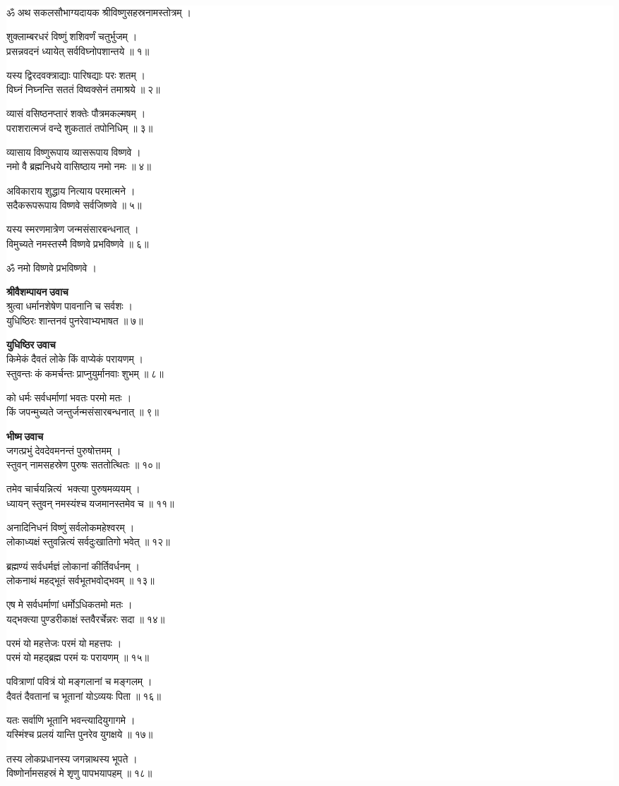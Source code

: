 ॐ अथ सकलसौभाग्यदायक श्रीविष्णुसहस्रनामस्तोत्रम् ।    
    
शुक्लाम्बरधरं विष्णुं शशिवर्णं चतुर्भुजम् ।      
प्रसन्नवदनं ध्यायेत् सर्वविघ्नोपशान्तये ॥ १॥    
    
यस्य द्विरदवक्त्राद्याः पारिषद्याः परः शतम् ।      
विघ्नं निघ्नन्ति सततं विष्वक्सेनं तमाश्रये ॥ २॥    
    
व्यासं वसिष्ठनप्तारं शक्तेः पौत्रमकल्मषम् ।      
पराशरात्मजं वन्दे शुकतातं तपोनिधिम् ॥ ३॥    
    
व्यासाय विष्णुरूपाय व्यासरूपाय विष्णवे ।      
नमो वै ब्रह्मनिधये वासिष्ठाय नमो नमः ॥ ४॥    
    
अविकाराय शुद्धाय नित्याय परमात्मने ।      
सदैकरूपरूपाय विष्णवे सर्वजिष्णवे ॥ ५॥    
    
यस्य स्मरणमात्रेण जन्मसंसारबन्धनात् ।      
विमुच्यते नमस्तस्मै विष्णवे प्रभविष्णवे ॥ ६॥    
    
ॐ नमो विष्णवे प्रभविष्णवे ।    
    
**श्रीवैशम्पायन उवाच**      
श्रुत्वा धर्मानशेषेण पावनानि च सर्वशः ।      
युधिष्ठिरः शान्तनवं पुनरेवाभ्यभाषत ॥ ७॥    
    
**युधिष्ठिर उवाच**      
किमेकं दैवतं लोके किं वाप्येकं परायणम् ।      
स्तुवन्तः कं कमर्चन्तः प्राप्नुयुर्मानवाः शुभम् ॥ ८॥    
    
को धर्मः सर्वधर्माणां भवतः परमो मतः ।      
किं जपन्मुच्यते जन्तुर्जन्मसंसारबन्धनात् ॥ ९॥    
    
**भीष्म उवाच**       
जगत्प्रभुं देवदेवमनन्तं पुरुषोत्तमम् ।      
स्तुवन् नामसहस्रेण पुरुषः सततोत्थितः ॥ १०॥    
    
तमेव चार्चयन्नित्यं  भक्त्या पुरुषमव्ययम् ।      
ध्यायन् स्तुवन् नमस्यंश्च यजमानस्तमेव च ॥ ११॥    
    
अनादिनिधनं विष्णुं सर्वलोकमहेश्वरम् ।      
लोकाध्यक्षं स्तुवन्नित्यं सर्वदुःखातिगो भवेत् ॥ १२॥    
    
ब्रह्मण्यं सर्वधर्मज्ञं लोकानां कीर्तिवर्धनम् ।      
लोकनाथं महद्भूतं सर्वभूतभवोद्भवम् ॥ १३॥    
    
एष मे सर्वधर्माणां धर्मोऽधिकतमो मतः ।      
यद्भक्त्या पुण्डरीकाक्षं स्तवैरर्चेन्नरः सदा ॥ १४॥    
    
परमं यो महत्तेजः परमं यो महत्तपः ।      
परमं यो महद्ब्रह्म परमं यः परायणम् ॥ १५॥    
    
पवित्राणां पवित्रं यो मङ्गलानां च मङ्गलम् ।      
दैवतं दैवतानां च भूतानां योऽव्ययः पिता ॥ १६॥    
    
यतः सर्वाणि भूतानि भवन्त्यादियुगागमे ।      
यस्मिंश्च प्रलयं यान्ति पुनरेव युगक्षये ॥ १७॥    
    
तस्य लोकप्रधानस्य जगन्नाथस्य भूपते ।      
विष्णोर्नामसहस्रं मे श‍ृणु पापभयापहम् ॥ १८॥    
    